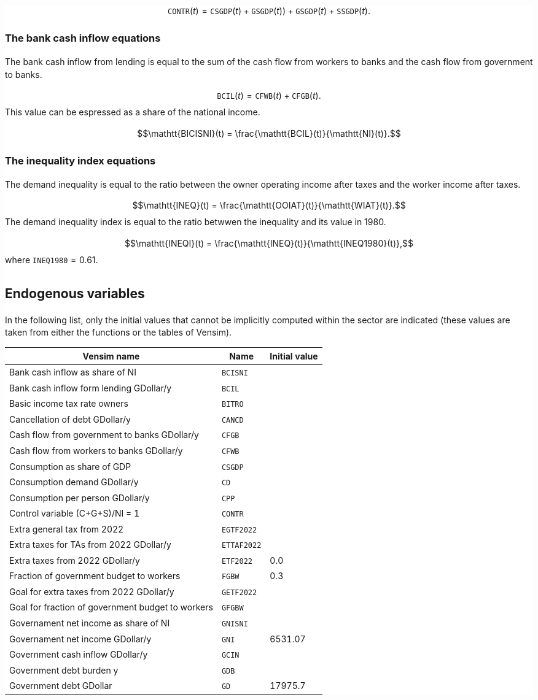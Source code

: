 $$\mathtt{CONTR}(t) = \mathtt{CSGDP}(t)+\mathtt{GSGDP}(t))+\mathtt{GSGDP}(t)+\mathtt{SSGDP}(t).$$

### The bank cash inflow equations

The bank cash inflow from lending is equal to the sum of the cash flow from workers to banks and the cash flow from government to banks.

$$\mathtt{BCIL}(t) = \mathtt{CFWB}(t)+\mathtt{CFGB}(t).$$
This value can be espressed as a share of the national income.

$$\mathtt{BICISNI}(t) = \frac{\mathtt{BCIL}(t)}{\mathtt{NI}(t)}.$$

### The inequality index equations

The demand inequality is equal to the ratio between the owner operating income after taxes and the worker income after taxes.

$$\mathtt{INEQ}(t) = \frac{\mathtt{OOIAT}(t)}{\mathtt{WIAT}(t)}.$$
The demand inequality index is equal to the ratio betwwen the inequality and its value in 1980.

$$\mathtt{INEQI}(t) = \frac{\mathtt{INEQ}(t)}{\mathtt{INEQ1980}(t)},$$
where $\mathtt{INEQ1980}=0.61$.

## Endogenous variables

In the following list, only the initial values that cannot be implicitly computed within the sector are indicated (these values are taken from either the functions or the tables of Vensim).

| Vensim name | Name | Initial value |
| --- | --- | --- |
| Bank cash inflow as share of NI | `BCISNI` |  |
| Bank cash inflow form lending GDollar/y | `BCIL` |  |
| Basic income tax rate owners | `BITRO` |  |
| Cancellation of debt GDollar/y | `CANCD` |  |
| Cash flow from government to banks GDollar/y | `CFGB` |  |
| Cash flow from workers to banks GDollar/y | `CFWB` |  |
| Consumption as share of GDP | `CSGDP` |  |
| Consumption demand GDollar/y | `CD` |  |
| Consumption per person GDollar/y | `CPP` |  |
| Control variable (C+G+S)/NI = 1 | `CONTR` |  |
| Extra general tax from 2022 | `EGTF2022` |  |
| Extra taxes for TAs from 2022 GDollar/y | `ETTAF2022` |  |
| Extra taxes from 2022 GDollar/y | `ETF2022` | 0.0 |
| Fraction of government budget to workers | `FGBW` | 0.3 |
| Goal for extra taxes from 2022 GDollar/y | `GETF2022` |  |
| Goal for fraction of government budget to workers | `GFGBW` |  |
| Governament net income as share of NI | `GNISNI` |  |
| Governament net income GDollar/y | `GNI` | 6531.07 |
| Government cash inflow GDollar/y | `GCIN` |  |
| Government debt burden y | `GDB` |  |
| Government debt GDollar | `GD` | 17975.7 |